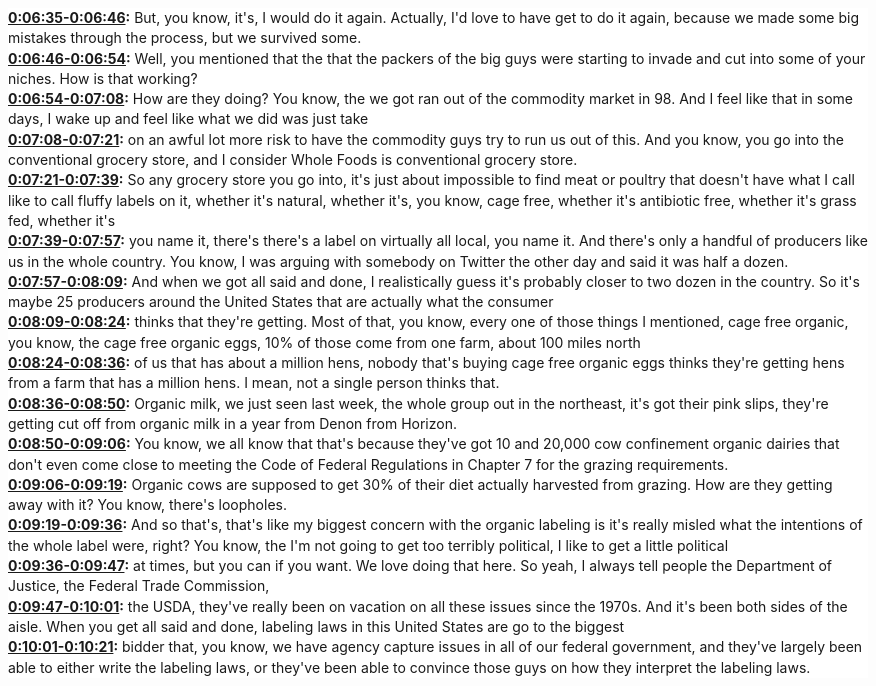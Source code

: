 **[0:06:35-0:06:46](https://anchor.fm/ranching-reboot/episodes/35-Greg-Gunthorp-Food-Security-is-National-Security-e18ttas#t=0:06:35):**  But, you know, it's, I would do it again.  Actually, I'd love to have get to do it again, because we made some big mistakes through  the process, but we survived some.  
**[0:06:46-0:06:54](https://anchor.fm/ranching-reboot/episodes/35-Greg-Gunthorp-Food-Security-is-National-Security-e18ttas#t=0:06:46):**  Well, you mentioned that the that the packers of the big guys were starting to invade and  cut into some of your niches.  How is that working?  
**[0:06:54-0:07:08](https://anchor.fm/ranching-reboot/episodes/35-Greg-Gunthorp-Food-Security-is-National-Security-e18ttas#t=0:06:54):**  How are they doing?  You know, the we got ran out of the commodity market in 98.  And I feel like that in some days, I wake up and feel like what we did was just take  
**[0:07:08-0:07:21](https://anchor.fm/ranching-reboot/episodes/35-Greg-Gunthorp-Food-Security-is-National-Security-e18ttas#t=0:07:08):**  on an awful lot more risk to have the commodity guys try to run us out of this.  And you know, you go into the conventional grocery store, and I consider Whole Foods  is conventional grocery store.  
**[0:07:21-0:07:39](https://anchor.fm/ranching-reboot/episodes/35-Greg-Gunthorp-Food-Security-is-National-Security-e18ttas#t=0:07:21):**  So any grocery store you go into, it's just about impossible to find meat or poultry that  doesn't have what I call like to call fluffy labels on it, whether it's natural, whether  it's, you know, cage free, whether it's antibiotic free, whether it's grass fed, whether it's  
**[0:07:39-0:07:57](https://anchor.fm/ranching-reboot/episodes/35-Greg-Gunthorp-Food-Security-is-National-Security-e18ttas#t=0:07:39):**  you name it, there's there's a label on virtually all local, you name it.  And there's only a handful of producers like us in the whole country.  You know, I was arguing with somebody on Twitter the other day and said it was half a dozen.  
**[0:07:57-0:08:09](https://anchor.fm/ranching-reboot/episodes/35-Greg-Gunthorp-Food-Security-is-National-Security-e18ttas#t=0:07:57):**  And when we got all said and done, I realistically guess it's probably closer to two dozen in  the country.  So it's maybe 25 producers around the United States that are actually what the consumer  
**[0:08:09-0:08:24](https://anchor.fm/ranching-reboot/episodes/35-Greg-Gunthorp-Food-Security-is-National-Security-e18ttas#t=0:08:09):**  thinks that they're getting.  Most of that, you know, every one of those things I mentioned, cage free organic, you  know, the cage free organic eggs, 10% of those come from one farm, about 100 miles north  
**[0:08:24-0:08:36](https://anchor.fm/ranching-reboot/episodes/35-Greg-Gunthorp-Food-Security-is-National-Security-e18ttas#t=0:08:24):**  of us that has about a million hens, nobody that's buying cage free organic eggs thinks  they're getting hens from a farm that has a million hens.  I mean, not a single person thinks that.  
**[0:08:36-0:08:50](https://anchor.fm/ranching-reboot/episodes/35-Greg-Gunthorp-Food-Security-is-National-Security-e18ttas#t=0:08:36):**  Organic milk, we just seen last week, the whole group out in the northeast, it's got  their pink slips, they're getting cut off from organic milk in a year from Denon from  Horizon.  
**[0:08:50-0:09:06](https://anchor.fm/ranching-reboot/episodes/35-Greg-Gunthorp-Food-Security-is-National-Security-e18ttas#t=0:08:50):**  You know, we all know that that's because they've got 10 and 20,000 cow confinement  organic dairies that don't even come close to meeting the Code of Federal Regulations  in Chapter 7 for the grazing requirements.  
**[0:09:06-0:09:19](https://anchor.fm/ranching-reboot/episodes/35-Greg-Gunthorp-Food-Security-is-National-Security-e18ttas#t=0:09:06):**  Organic cows are supposed to get 30% of their diet actually harvested from grazing.  How are they getting away with it?  You know, there's loopholes.  
**[0:09:19-0:09:36](https://anchor.fm/ranching-reboot/episodes/35-Greg-Gunthorp-Food-Security-is-National-Security-e18ttas#t=0:09:19):**  And so that's, that's like my biggest concern with the organic labeling is it's really misled  what the intentions of the whole label were, right?  You know, the I'm not going to get too terribly political, I like to get a little political  
**[0:09:36-0:09:47](https://anchor.fm/ranching-reboot/episodes/35-Greg-Gunthorp-Food-Security-is-National-Security-e18ttas#t=0:09:36):**  at times, but you can if you want.  We love doing that here.  So yeah, I always tell people the Department of Justice, the Federal Trade Commission,  
**[0:09:47-0:10:01](https://anchor.fm/ranching-reboot/episodes/35-Greg-Gunthorp-Food-Security-is-National-Security-e18ttas#t=0:09:47):**  the USDA, they've really been on vacation on all these issues since the 1970s.  And it's been both sides of the aisle.  When you get all said and done, labeling laws in this United States are go to the biggest  
**[0:10:01-0:10:21](https://anchor.fm/ranching-reboot/episodes/35-Greg-Gunthorp-Food-Security-is-National-Security-e18ttas#t=0:10:01):**  bidder that, you know, we have agency capture issues in all of our federal government, and  they've largely been able to either write the labeling laws, or they've been able to  convince those guys on how they interpret the labeling laws.  